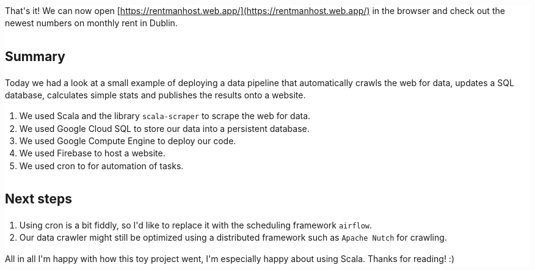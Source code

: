 That's it! We can now open [https://rentmanhost.web.app/](https://rentmanhost.web.app/) in the browser and check out the newest numbers on monthly rent in Dublin.

## Summary

Today we had a look at a small example of deploying a data pipeline that automatically crawls the web for data, updates a SQL database, calculates simple stats and publishes the results onto a website. 

1. We used Scala and the library `scala-scraper` to scrape the web for data.
2. We used Google Cloud SQL to store our data into a persistent database.
3. We used Google Compute Engine to deploy our code.
4. We used Firebase to host a website.
5. We used cron to for automation of tasks.

## Next steps

1. Using cron is a bit fiddly, so I'd like to replace it with the scheduling framework `airflow`. 
2. Our data crawler might still be optimized using a distributed framework such as `Apache Nutch` for crawling.

All in all I'm happy with how this toy project went, I'm especially happy about using Scala. Thanks for reading! :)